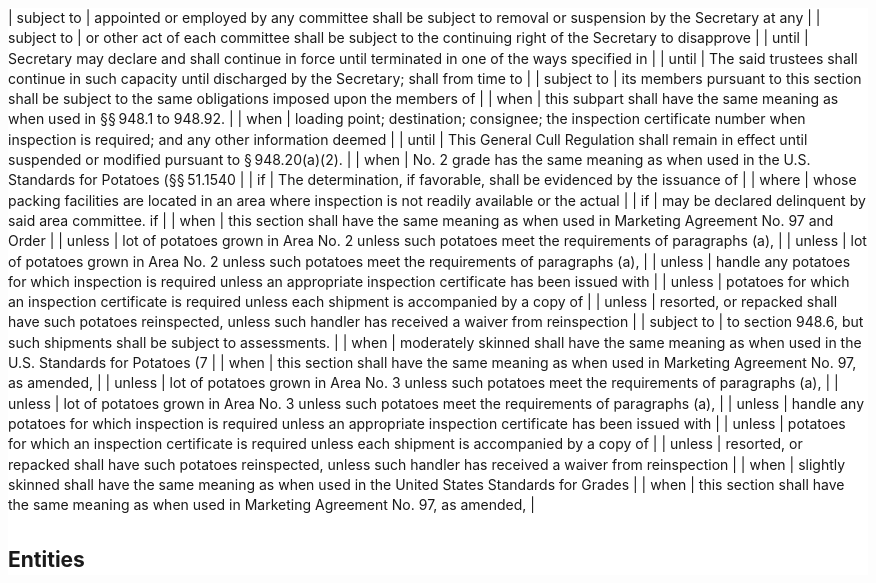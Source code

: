 | subject to     | appointed or employed by any committee shall be subject to removal or suspension by the Secretary at any                                                |
| subject to     | or other act of each committee shall be subject to the continuing right of the Secretary to disapprove                                                  |
| until          | Secretary may declare and shall continue in force until terminated in one of the ways specified in                                                      |
| until          | The said trustees shall continue in such capacity until discharged by the Secretary; shall from time to                                                 |
| subject to     | its members pursuant to this section shall be subject to the same obligations imposed upon the members of                                               |
| when           | this subpart shall have the same meaning as when  used in &#167;&#167;&#8201;948.1 to 948.92.                                                           |
| when           | loading point; destination; consignee; the inspection certificate number when inspection is required; and any other information deemed                  |
| until          | This General Cull Regulation shall remain in effect until  suspended or modified pursuant to &#167;&#8201;948.20(a)(2).                                 |
| when           | No. 2 grade has the same meaning as when used in the U.S. Standards for Potatoes (&#167;&#167;&#8201;51.1540                                            |
| if             | The determination,  if favorable, shall be evidenced by the issuance of                                                                                 |
| where          | whose packing facilities are located in an area where inspection is not readily available or the actual                                                 |
| if             | may be declared delinquent by said area committee. if                                                                                                   |
| when           | this section shall have the same meaning as when used in Marketing Agreement No. 97 and Order                                                           |
| unless         | lot of potatoes grown in Area No. 2 unless such potatoes meet the requirements of paragraphs (a),                                                       |
| unless         | lot of potatoes grown in Area No. 2 unless such potatoes meet the requirements of paragraphs (a),                                                       |
| unless         | handle any potatoes for which inspection is required unless an appropriate inspection certificate has been issued with                                  |
| unless         | potatoes for which an inspection certificate is required unless each shipment is accompanied by a copy of                                               |
| unless         | resorted, or repacked shall have such potatoes reinspected, unless such handler has received a waiver from reinspection                                 |
| subject to     | to section 948.6, but such shipments shall be subject to  assessments.                                                                                  |
| when           | moderately skinned shall have the same meaning as when used in the U.S. Standards for Potatoes (7                                                       |
| when           | this section shall have the same meaning as when used in Marketing Agreement No. 97, as amended,                                                        |
| unless         | lot of potatoes grown in Area No. 3 unless such potatoes meet the requirements of paragraphs (a),                                                       |
| unless         | lot of potatoes grown in Area No. 3 unless such potatoes meet the requirements of paragraphs (a),                                                       |
| unless         | handle any potatoes for which inspection is required unless an appropriate inspection certificate has been issued with                                  |
| unless         | potatoes for which an inspection certificate is required unless each shipment is accompanied by a copy of                                               |
| unless         | resorted, or repacked shall have such potatoes reinspected, unless such handler has received a waiver from reinspection                                 |
| when           | slightly skinned shall have the same meaning as when used in the United States Standards for Grades                                                     |
| when           | this section shall have the same meaning as when used in Marketing Agreement No. 97, as amended,                                                        |


## Entities
